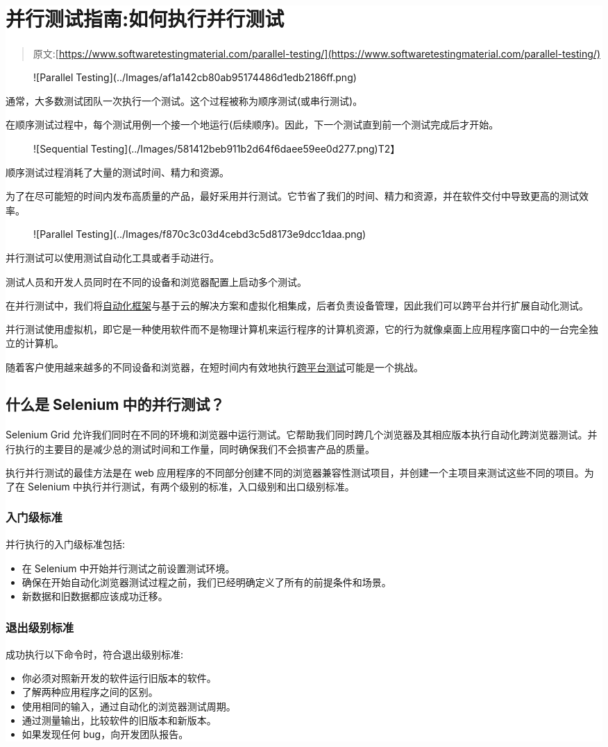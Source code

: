 # 并行测试指南:如何执行并行测试

> 原文:[https://www.softwaretestingmaterial.com/parallel-testing/](https://www.softwaretestingmaterial.com/parallel-testing/)

<figure class="wp-block-image size-full">![Parallel Testing](../Images/af1a142cb80ab95174486d1edb2186ff.png)</figure>

通常，大多数测试团队一次执行一个测试。这个过程被称为顺序测试(或串行测试)。

在顺序测试过程中，每个测试用例一个接一个地运行(后续顺序)。因此，下一个测试直到前一个测试完成后才开始。

<figure class="wp-block-image size-full">![Sequential Testing](../Images/581412beb911b2d64f6daee59ee0d277.png)T2】</figure>

顺序测试过程消耗了大量的测试时间、精力和资源。

为了在尽可能短的时间内发布高质量的产品，最好采用并行测试。它节省了我们的时间、精力和资源，并在软件交付中导致更高的测试效率。

<figure class="wp-block-image size-full">![Parallel Testing](../Images/f870c3c03d4cebd3c5d8173e9dcc1daa.png)</figure>

并行测试可以使用测试自动化工具或者手动进行。

测试人员和开发人员同时在不同的设备和浏览器配置上启动多个测试。

在并行测试中，我们将[自动化框架](https://www.softwaretestingmaterial.com/types-test-automation-frameworks/)与基于云的解决方案和虚拟化相集成，后者负责设备管理，因此我们可以跨平台并行扩展自动化测试。

并行测试使用虚拟机，即它是一种使用软件而不是物理计算机来运行程序的计算机资源，它的行为就像桌面上应用程序窗口中的一台完全独立的计算机。

随着客户使用越来越多的不同设备和浏览器，在短时间内有效地执行[跨平台测试](https://www.softwaretestingmaterial.com/what-is-cross-browser-testing/)可能是一个挑战。

## **什么是 Selenium 中的并行测试？**

Selenium Grid 允许我们同时在不同的环境和浏览器中运行测试。它帮助我们同时跨几个浏览器及其相应版本执行自动化跨浏览器测试。并行执行的主要目的是减少总的测试时间和工作量，同时确保我们不会损害产品的质量。

执行并行测试的最佳方法是在 web 应用程序的不同部分创建不同的浏览器兼容性测试项目，并创建一个主项目来测试这些不同的项目。为了在 Selenium 中执行并行测试，有两个级别的标准，入口级别和出口级别标准。

### **入门级标准**

并行执行的入门级标准包括:

*   在 Selenium 中开始并行测试之前设置测试环境。
*   确保在开始自动化浏览器测试过程之前，我们已经明确定义了所有的前提条件和场景。
*   新数据和旧数据都应该成功迁移。

### **退出级别标准**

成功执行以下命令时，符合退出级别标准:

*   你必须对照新开发的软件运行旧版本的软件。
*   了解两种应用程序之间的区别。
*   使用相同的输入，通过自动化的浏览器测试周期。
*   通过测量输出，比较软件的旧版本和新版本。
*   如果发现任何 bug，向开发团队报告。

